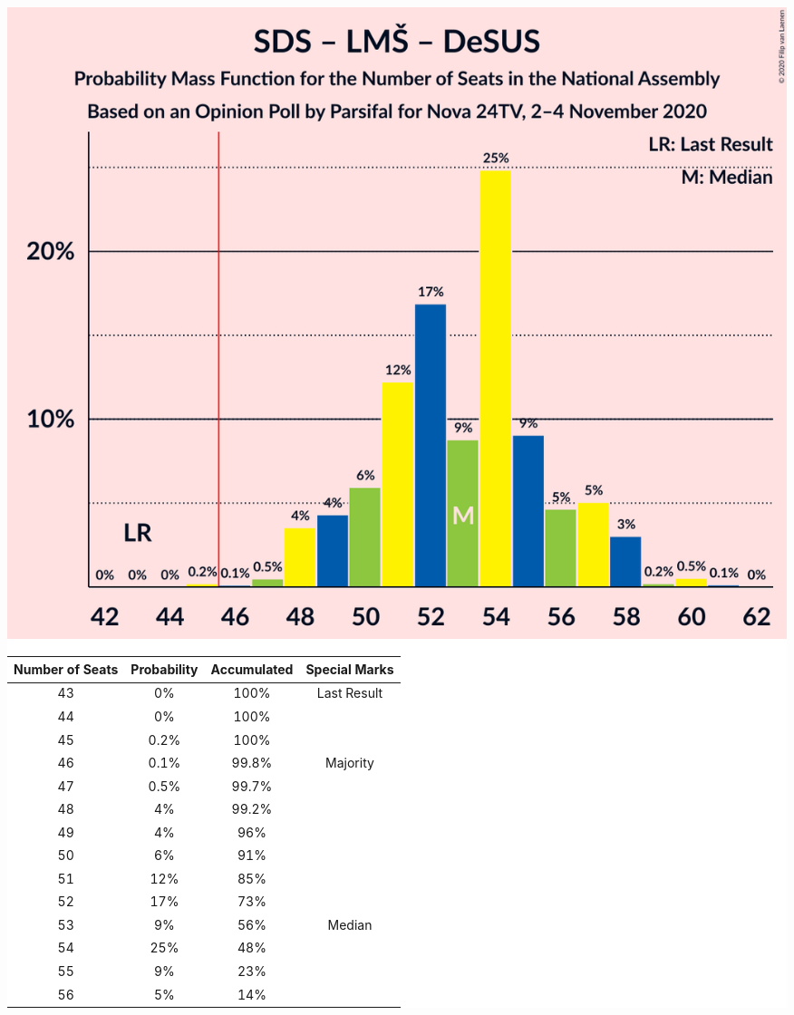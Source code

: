 ![Graph with seats probability mass function not yet produced](2020-11-04-Parsifal-coalitions-seats-pmf-sds–lmš–desus.png "Seats Probability Mass Function")

| Number of Seats | Probability | Accumulated | Special Marks |
|:---------------:|:-----------:|:-----------:|:-------------:|
| 43 | 0% | 100% | Last Result |
| 44 | 0% | 100% |  |
| 45 | 0.2% | 100% |  |
| 46 | 0.1% | 99.8% | Majority |
| 47 | 0.5% | 99.7% |  |
| 48 | 4% | 99.2% |  |
| 49 | 4% | 96% |  |
| 50 | 6% | 91% |  |
| 51 | 12% | 85% |  |
| 52 | 17% | 73% |  |
| 53 | 9% | 56% | Median |
| 54 | 25% | 48% |  |
| 55 | 9% | 23% |  |
| 56 | 5% | 14% |  |